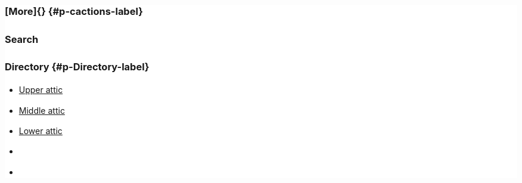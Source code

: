 ### [More]{}[](#) {#p-cactions-label}

<div class="menu">

</div>

</div>

<div id="p-search" role="search">

### Search

<div id="simpleSearch">

</div>

</div>

</div>

</div>

<div id="mw-panel">

<div id="p-logo" role="banner">

[](/web/20191005075116/http://cantorsattic.info/Cantor%27s_Attic "Visit the main page")

</div>

<div id="p-Directory" class="portal" role="navigation"
aria-labelledby="p-Directory-label">

### Directory {#p-Directory-label}

<div class="body">

-   <div id="n-Upper-attic">

    </div>

    [Upper
    attic](/web/20191005075116/http://cantorsattic.info/Upper_attic)
-   <div id="n-Middle-attic">

    </div>

    [Middle
    attic](/web/20191005075116/http://cantorsattic.info/Middle_attic)
-   <div id="n-Lower-attic">

    </div>

    [Lower
    attic](/web/20191005075116/http://cantorsattic.info/Lower_attic)
-   <div id="n-">

    </div>

    [](INVALID-TITLE)
-   <div id="n-The-parlour">
